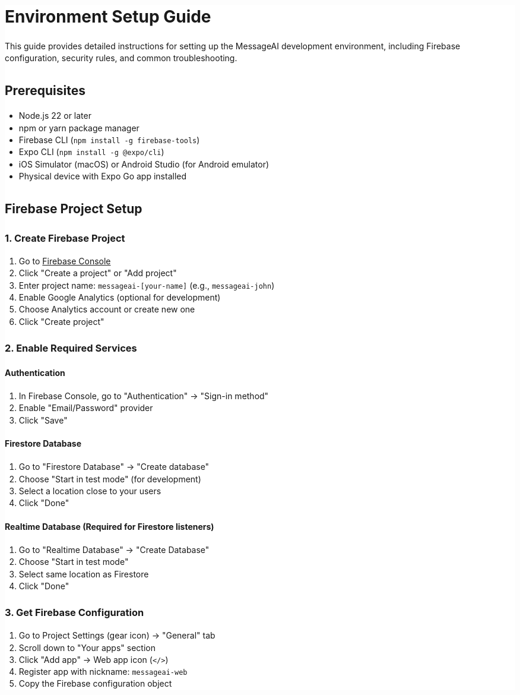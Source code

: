 # Environment Setup Guide

This guide provides detailed instructions for setting up the MessageAI development environment, including Firebase configuration, security rules, and common troubleshooting.

## Prerequisites

- Node.js 22 or later
- npm or yarn package manager
- Firebase CLI (`npm install -g firebase-tools`)
- Expo CLI (`npm install -g @expo/cli`)
- iOS Simulator (macOS) or Android Studio (for Android emulator)
- Physical device with Expo Go app installed

## Firebase Project Setup

### 1. Create Firebase Project

1. Go to [Firebase Console](https://console.firebase.google.com)
2. Click "Create a project" or "Add project"
3. Enter project name: `messageai-[your-name]` (e.g., `messageai-john`)
4. Enable Google Analytics (optional for development)
5. Choose Analytics account or create new one
6. Click "Create project"

### 2. Enable Required Services

#### Authentication

1. In Firebase Console, go to "Authentication" → "Sign-in method"
2. Enable "Email/Password" provider
3. Click "Save"

#### Firestore Database

1. Go to "Firestore Database" → "Create database"
2. Choose "Start in test mode" (for development)
3. Select a location close to your users
4. Click "Done"

#### Realtime Database (Required for Firestore listeners)

1. Go to "Realtime Database" → "Create Database"
2. Choose "Start in test mode"
3. Select same location as Firestore
4. Click "Done"

### 3. Get Firebase Configuration

1. Go to Project Settings (gear icon) → "General" tab
2. Scroll down to "Your apps" section
3. Click "Add app" → Web app icon (`</>`)
4. Register app with nickname: `messageai-web`
5. Copy the Firebase configuration object
